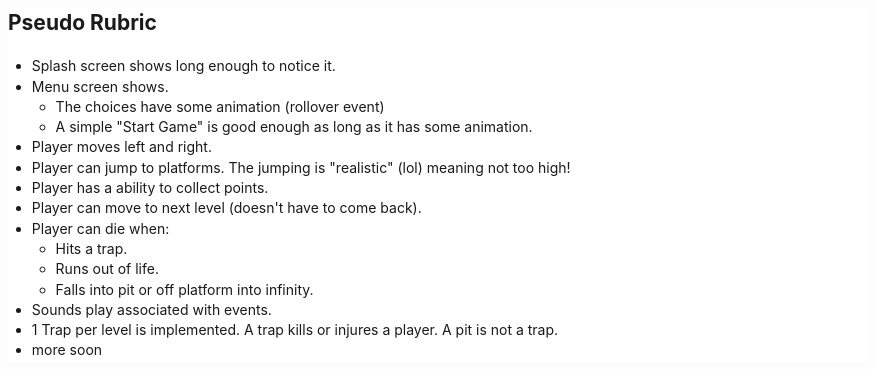 ## Pseudo Rubric

- Splash screen shows long enough to notice it.
- Menu screen shows.
  - The choices have some animation (rollover event)
  - A simple "Start Game" is good enough as long as it has some animation.
- Player moves left and right.
- Player can jump to platforms. The jumping is "realistic" (lol) meaning not too high!
- Player has a ability to collect points.
- Player can move to next level (doesn't have to come back).
- Player can die when:
  - Hits a trap.
  - Runs out of life.
  - Falls into pit or off platform into infinity.
- Sounds play associated with events.
- 1 Trap per level is implemented. A trap kills or injures a player. A pit is not a trap.
- more soon

